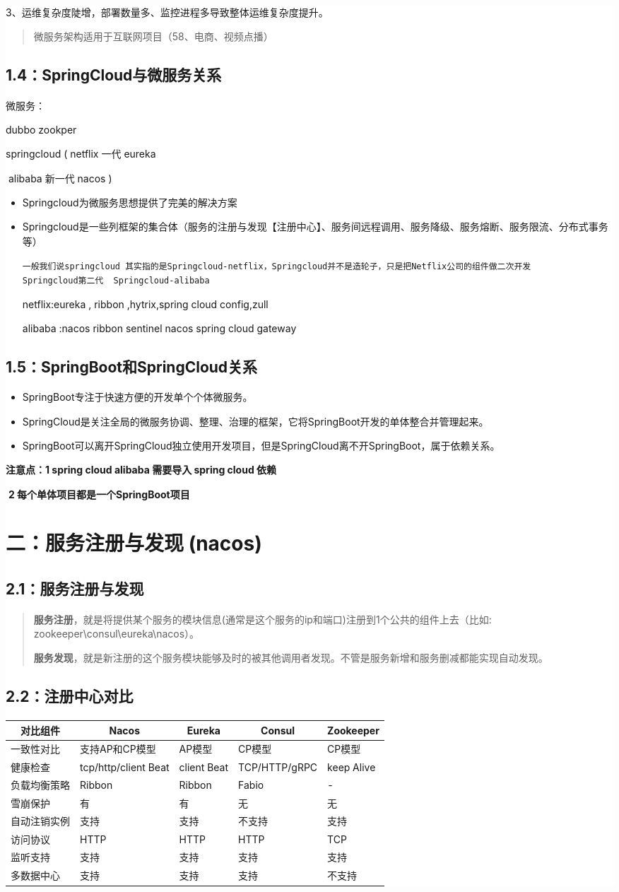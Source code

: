 3、运维复杂度陡增，部署数量多、监控进程多导致整体运维复杂度提升。

> 微服务架构适用于互联网项目（58、电商、视频点播）

## 1.4：SpringCloud与微服务关系

  微服务： 

   dubbo       zookper

   springcloud      (  netflix 一代  eureka 

​                                alibaba 新一代  nacos      )

- Springcloud为微服务思想提供了完美的解决方案

- Springcloud是一些列框架的集合体（服务的注册与发现【注册中心】、服务间远程调用、服务降级、服务熔断、服务限流、分布式事务 等）

  ```txt
  一般我们说springcloud 其实指的是Springcloud-netflix，Springcloud并不是造轮子，只是把Netflix公司的组件做二次开发
  Springcloud第二代  Springcloud-alibaba
  ```

  netflix:eureka , ribbon ,hytrix,spring cloud config,zull  
  
  alibaba :nacos   ribbon sentinel  nacos  spring cloud gateway   




## 1.5：SpringBoot和SpringCloud关系

- SpringBoot专注于快速方便的开发单个个体微服务。

- SpringCloud是关注全局的微服务协调、整理、治理的框架，它将SpringBoot开发的单体整合并管理起来。
- SpringBoot可以离开SpringCloud独立使用开发项目，但是SpringCloud离不开SpringBoot，属于依赖关系。

**注意点：1 spring  cloud alibaba 需要导入 spring cloud 依赖**

​                **2 每个单体项目都是一个SpringBoot项目**

# 二：服务注册与发现    (nacos)

## 2.1：服务注册与发现

> **服务注册**，就是将提供某个服务的模块信息(通常是这个服务的ip和端口)注册到1个公共的组件上去（比如: zookeeper\consul\eureka\nacos）。
>
> **服务发现**，就是新注册的这个服务模块能够及时的被其他调用者发现。不管是服务新增和服务删减都能实现自动发现。



## 2.2：注册中心对比



| 对比组件        | Nacos                | Eureka      | Consul        | Zookeeper  |
| --------------- | -------------------- | ----------- | ------------- | ---------- |
| 一致性对比      | 支持AP和CP模型       | AP模型      | CP模型        | CP模型     |
| 健康检查        | tcp/http/client Beat | client Beat | TCP/HTTP/gRPC | keep Alive |
| 负载均衡策略    | Ribbon               | Ribbon      | Fabio         | -          |
| 雪崩保护        | 有                   | 有          | 无            | 无         |
| 自动注销实例    | 支持                 | 支持        | 不支持        | 支持       |
| 访问协议        | HTTP                 | HTTP        | HTTP          | TCP        |
| 监听支持        | 支持                 | 支持        | 支持          | 支持       |
| 多数据中心      | 支持                 | 支持        | 支持          | 不支持     |